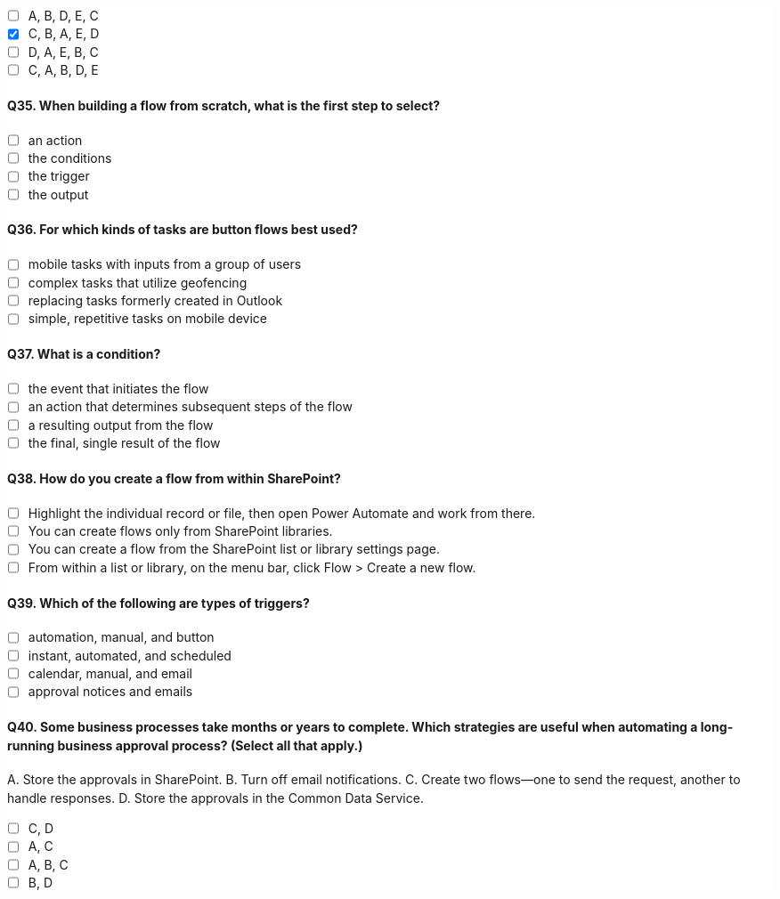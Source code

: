 - [ ] A, B, D, E, C
- [x] C, B, A, E, D
- [ ] D, A, E, B, C
- [ ] C, A, B, D, E

#### Q35. When building a flow from scratch, what is the first step to select?

- [ ] an action
- [ ] the conditions
- [ ] the trigger
- [ ] the output

#### Q36. For which kinds of tasks are button flows best used?

- [ ] mobile tasks with inputs from a group of users
- [ ] complex tasks that utilize geofencing
- [ ] replacing tasks formerly created in Outlook
- [ ] simple, repetitive tasks on mobile device

#### Q37. What is a condition?

- [ ] the event that initiates the flow
- [ ] an action that determines subsequent steps of the flow
- [ ] a resulting output from the flow
- [ ] the final, single result of the flow

#### Q38. How do you create a flow from within SharePoint?

- [ ] Highlight the individual record or file, then open Power Automate and work from there.
- [ ] You can create flows only from SharePoint libraries.
- [ ] You can create a flow from the SharePoint list or library settings page.
- [ ] From within a list or library, on the menu bar, click Flow > Create a new flow.

#### Q39. Which of the following are types of triggers?

- [ ] automation, manual, and button
- [ ] instant, automated, and scheduled
- [ ] calendar, manual, and email
- [ ] approval notices and emails

#### Q40. Some business processes take months or years to complete. Which strategies are useful when automating a long-running business approval process? (Select all that apply.)

A. Store the approvals in SharePoint.
B. Turn off email notifications.
C. Create two flows—one to send the request, another to handle responses.
D. Store the approvals in the Common Data Service.

- [ ] C, D
- [ ] A, C
- [ ] A, B, C
- [ ] B, D
